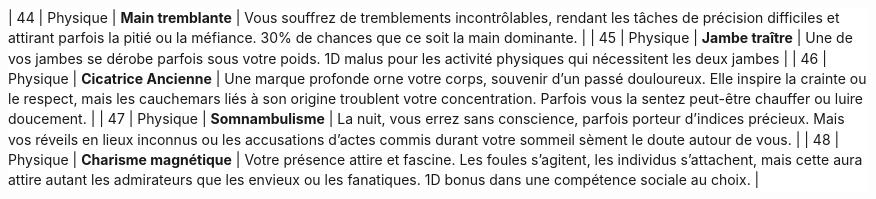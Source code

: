 | 44   | Physique        | **Main tremblante**            | Vous souffrez de tremblements incontrôlables, rendant les tâches de précision difficiles et attirant parfois la pitié ou la méfiance. 30% de chances que ce soit la main dominante.                                                                                                                                                                                                                                                                                                                                                                                                                                                                                                                                                                                                                                                                                                                                                                                                                                                                                                                                                      |
| 45   | Physique        | **Jambe traître**              | Une de vos jambes se dérobe parfois sous votre poids. 1D malus pour les activité physiques qui nécessitent les deux jambes                                                                                                                                                                                                                                                                                                                                                                                                                                                                                                                                                                                                                                                                                                                                                                                                                                                                                                                                                                                                               |
| 46   | Physique        | **Cicatrice Ancienne**         | Une marque profonde orne votre corps, souvenir d’un passé douloureux. Elle inspire la crainte ou le respect, mais les cauchemars liés à son origine troublent votre concentration. Parfois vous la sentez peut-être chauffer ou luire doucement.                                                                                                                                                                                                                                                                                                                                                                                                                                                                                                                                                                                                                                                                                                                                                                                                                                                                                         |
| 47   | Physique        | **Somnambulisme**              | La nuit, vous errez sans conscience, parfois porteur d’indices précieux. Mais vos réveils en lieux inconnus ou les accusations d’actes commis durant votre sommeil sèment le doute autour de vous.                                                                                                                                                                                                                                                                                                                                                                                                                                                                                                                                                                                                                                                                                                                                                                                                                                                                                                                                       |
| 48   | Physique        | **Charisme magnétique**        | Votre présence attire et fascine. Les foules s’agitent, les individus s’attachent, mais cette aura attire autant les admirateurs que les envieux ou les fanatiques. 1D bonus dans une compétence sociale au choix.                                                                                                                                                                                                                                                                                                                                                                                                                                                                                                                                                                                                                                                                                                                                                                                                                                                                                                                       |
